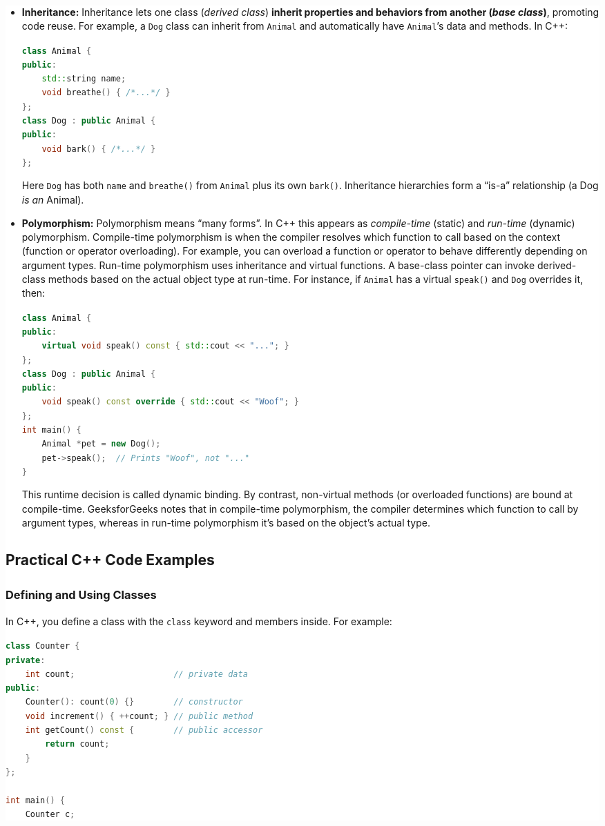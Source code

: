* **Inheritance:** Inheritance lets one class (*derived class*) **inherit properties and behaviors from another (*base class*)**, promoting code reuse. For example, a `Dog` class can inherit from `Animal` and automatically have `Animal`’s data and methods. In C++:

  ```cpp
  class Animal {
  public:
      std::string name;
      void breathe() { /*...*/ }
  };
  class Dog : public Animal {
  public:
      void bark() { /*...*/ }
  };
  ```

  Here `Dog` has both `name` and `breathe()` from `Animal` plus its own `bark()`. Inheritance hierarchies form a “is-a” relationship (a Dog *is an* Animal).

* **Polymorphism:** Polymorphism means “many forms”. In C++ this appears as *compile-time* (static) and *run-time* (dynamic) polymorphism. Compile-time polymorphism is when the compiler resolves which function to call based on the context (function or operator overloading). For example, you can overload a function or operator to behave differently depending on argument types. Run-time polymorphism uses inheritance and virtual functions. A base-class pointer can invoke derived-class methods based on the actual object type at run-time. For instance, if `Animal` has a virtual `speak()` and `Dog` overrides it, then:

  ```cpp
  class Animal {
  public:
      virtual void speak() const { std::cout << "..."; }
  };
  class Dog : public Animal {
  public:
      void speak() const override { std::cout << "Woof"; }
  };
  int main() {
      Animal *pet = new Dog();
      pet->speak();  // Prints "Woof", not "..."
  }
  ```

  This runtime decision is called dynamic binding. By contrast, non-virtual methods (or overloaded functions) are bound at compile-time. GeeksforGeeks notes that in compile-time polymorphism, the compiler determines which function to call by argument types, whereas in run-time polymorphism it’s based on the object’s actual type.

## Practical C++ Code Examples

### Defining and Using Classes

In C++, you define a class with the `class` keyword and members inside. For example:

```cpp
class Counter {
private:
    int count;                    // private data
public:
    Counter(): count(0) {}        // constructor
    void increment() { ++count; } // public method
    int getCount() const {        // public accessor
        return count;
    }
};

int main() {
    Counter c;
```